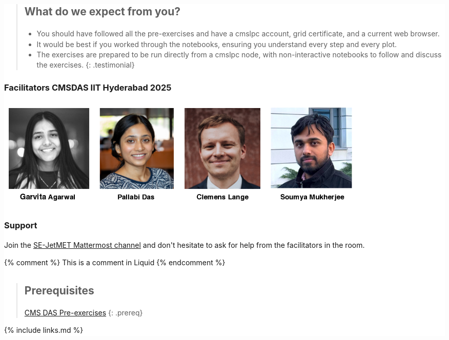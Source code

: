 > ## What do we expect from you?
>
> * You should have followed all the pre-exercises and have a cmslpc account, grid certificate, and a current web browser.
> * It would be best if you worked through the notebooks, ensuring you understand every step and every plot.
> * The exercises are prepared to be run directly from a cmslpc node, with non-interactive notebooks to follow and discuss the exercises.
{: .testimonial}

### Facilitators CMSDAS IIT Hyderabad 2025

<img src="fig/photo_facilitators.png" alt="Photo of the facilitators" style="width:80%">

### Support

Join the
[SE-JetMET Mattermost channel](https://mattermost.web.cern.ch/cmsdasiithjune2025/channels/jetmet-se)
and don't hesitate to ask for help from the facilitators in the room.


{% comment %} This is a comment in Liquid {% endcomment %}

> ## Prerequisites
>
> [CMS DAS Pre-exercises](https://indico.cern.ch/event/1553817/) 
{: .prereq}

{% include links.md %}
